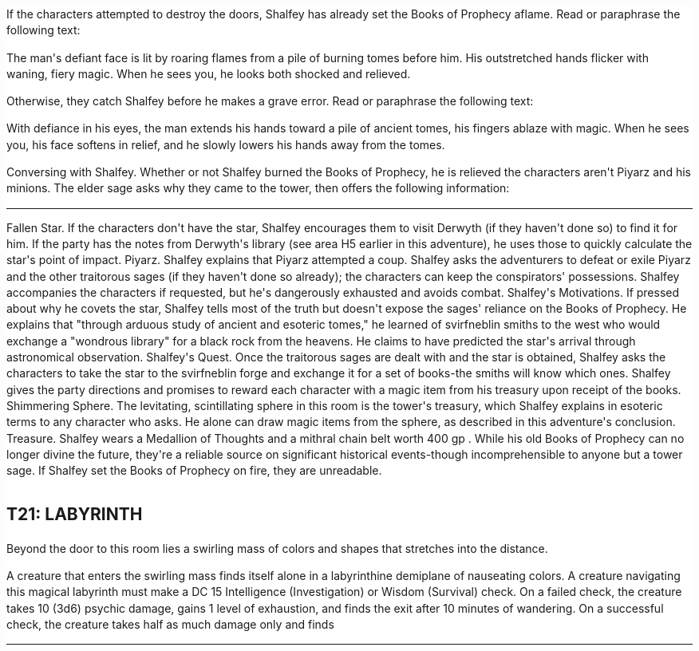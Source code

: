 If the characters attempted to destroy the doors, Shalfey has already set the Books of Prophecy aflame. Read or paraphrase the following text:

The man's defiant face is lit by roaring flames from a pile of burning tomes before him. His outstretched hands flicker with waning, fiery magic. When he sees you, he looks both shocked and relieved.

Otherwise, they catch Shalfey before he makes a grave error. Read or paraphrase the following text:

With defiance in his eyes, the man extends his hands toward a pile of ancient tomes, his fingers ablaze with magic. When he sees you, his face softens in relief, and he slowly lowers his hands away from the tomes.

Conversing with Shalfey. Whether or not Shalfey burned the Books of Prophecy, he is relieved the characters aren't Piyarz and his minions. The elder sage asks why they came to the tower, then offers the following information:

---

Fallen Star. If the characters don't have the star, Shalfey encourages them to visit Derwyth (if they haven't done so) to find it for him. If the party has the notes from Derwyth's library (see area H5 earlier in this adventure), he uses those to quickly calculate the star's point of impact.
Piyarz. Shalfey explains that Piyarz attempted a coup. Shalfey asks the adventurers to defeat or exile Piyarz and the other traitorous sages (if they haven't done so already); the characters can keep the conspirators' possessions. Shalfey accompanies the characters if requested, but he's dangerously exhausted and avoids combat.
Shalfey's Motivations. If pressed about why he covets the star, Shalfey tells most of the truth but doesn't expose the sages' reliance on the Books of Prophecy. He explains that "through arduous study of ancient and esoteric tomes," he learned of svirfneblin smiths to the west who would exchange a "wondrous library" for a black rock from the heavens. He claims to have predicted the star's arrival through astronomical observation.
Shalfey's Quest. Once the traitorous sages are dealt with and the star is obtained, Shalfey asks the characters to take the star to the svirfneblin forge and exchange it for a set of books-the smiths will know which ones. Shalfey gives the party directions and promises to reward each character with a magic item from his treasury upon receipt of the books.
Shimmering Sphere. The levitating, scintillating sphere in this room is the tower's treasury, which Shalfey explains in esoteric terms to any character who asks. He alone can draw magic items from the sphere, as described in this adventure's conclusion.
Treasure. Shalfey wears a Medallion of Thoughts and a mithral chain belt worth 400 gp . While his old Books of Prophecy can no longer divine the future, they're a reliable source on significant historical events-though incomprehensible to anyone but a tower sage. If Shalfey set the Books of Prophecy on fire, they are unreadable.

## T21: LABYRINTH

Beyond the door to this room lies a swirling mass of colors and shapes that stretches into the distance.

A creature that enters the swirling mass finds itself alone in a labyrinthine demiplane of nauseating colors. A creature navigating this magical labyrinth must make a DC 15 Intelligence (Investigation) or Wisdom (Survival) check. On a failed check, the creature takes 10 (3d6) psychic damage, gains 1 level of exhaustion, and finds the exit after 10 minutes of wandering. On a successful check, the creature takes half as much damage only and finds

---
